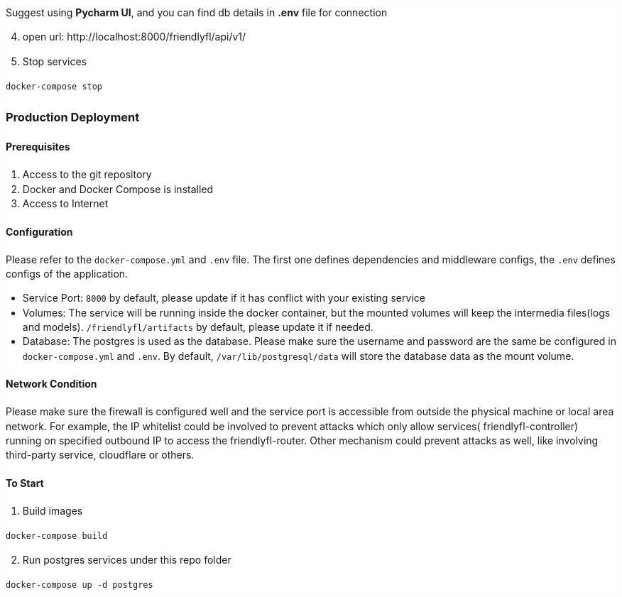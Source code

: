    Suggest using **Pycharm UI**, and you can find db details in **.env** file for connection


4. open url: http://localhost:8000/friendlyfl/api/v1/


5. Stop services

 ```shell
docker-compose stop
```

### Production Deployment

#### Prerequisites

1. Access to the git repository
2. Docker and Docker Compose is installed
3. Access to Internet

#### Configuration

Please refer to the `docker-compose.yml` and `.env` file. The first one defines dependencies and middleware configs,
the `.env` defines configs of the application.

* Service Port: `8000` by default, please update if it has conflict with your existing service
* Volumes: The service will be running inside the docker container, but the mounted volumes will keep the intermedia
  files(logs and models). `/friendlyfl/artifacts` by default, please update it if needed.
* Database: The postgres is used as the database. Please make sure the username and password are the same be configured
  in `docker-compose.yml` and `.env`. By default, `/var/lib/postgresql/data` will store the database data as the mount
  volume.

#### Network Condition

Please make sure the firewall is configured well and the service port is accessible from outside the physical machine or
local area network. For example, the IP whitelist could be involved to prevent attacks which only allow services(
friendlyfl-controller) running on specified outbound IP to
access the friendlyfl-router. Other mechanism could prevent attacks as well, like involving third-party service,
cloudflare or others.

#### To Start

1. Build images

```shell
docker-compose build
```

2. Run postgres services under this repo folder

```shell
docker-compose up -d postgres
```
